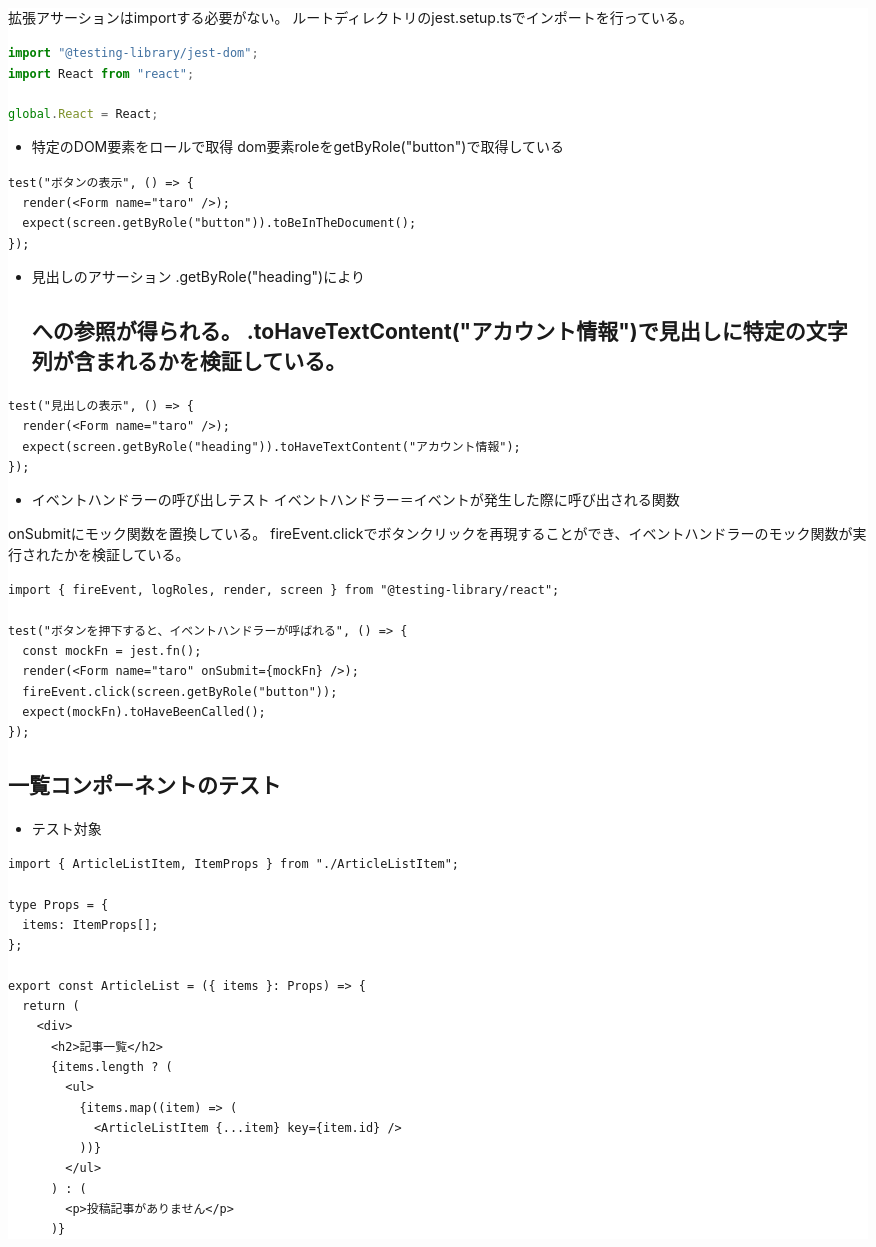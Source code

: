 拡張アサーションはimportする必要がない。
ルートディレクトリのjest.setup.tsでインポートを行っている。
```:jest.setup.ts
import "@testing-library/jest-dom";
import React from "react";

global.React = React;
```

- 特定のDOM要素をロールで取得
dom要素roleをgetByRole("button")で取得している
```
test("ボタンの表示", () => {
  render(<Form name="taro" />);
  expect(screen.getByRole("button")).toBeInTheDocument();
});
```

- 見出しのアサーション
.getByRole("heading")により<h2>への参照が得られる。
.toHaveTextContent("アカウント情報")で見出しに特定の文字列が含まれるかを検証している。
```
test("見出しの表示", () => {
  render(<Form name="taro" />);
  expect(screen.getByRole("heading")).toHaveTextContent("アカウント情報");
});
```

- イベントハンドラーの呼び出しテスト
イベントハンドラー＝イベントが発生した際に呼び出される関数

onSubmitにモック関数を置換している。
fireEvent.clickでボタンクリックを再現することができ、イベントハンドラーのモック関数が実行されたかを検証している。

```
import { fireEvent, logRoles, render, screen } from "@testing-library/react";

test("ボタンを押下すると、イベントハンドラーが呼ばれる", () => {
  const mockFn = jest.fn();
  render(<Form name="taro" onSubmit={mockFn} />);
  fireEvent.click(screen.getByRole("button"));
  expect(mockFn).toHaveBeenCalled();
});
```

## 一覧コンポーネントのテスト
- テスト対象
```
import { ArticleListItem, ItemProps } from "./ArticleListItem";

type Props = {
  items: ItemProps[];
};

export const ArticleList = ({ items }: Props) => {
  return (
    <div>
      <h2>記事一覧</h2>
      {items.length ? (
        <ul>
          {items.map((item) => (
            <ArticleListItem {...item} key={item.id} />
          ))}
        </ul>
      ) : (
        <p>投稿記事がありません</p>
      )}
```